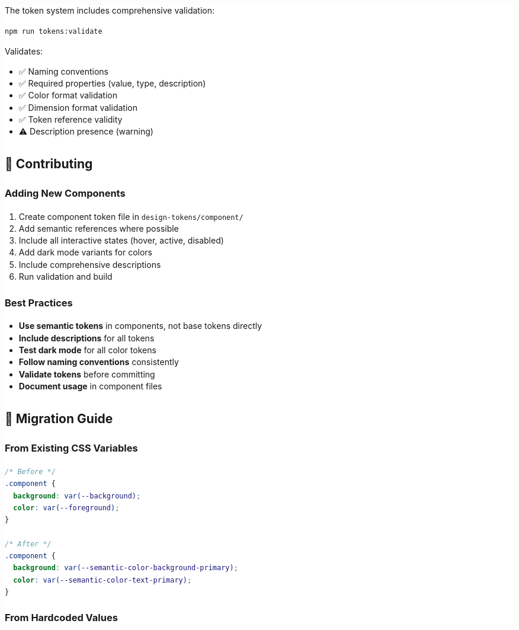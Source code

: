 The token system includes comprehensive validation:

```bash
npm run tokens:validate
```

Validates:
- ✅ Naming conventions
- ✅ Required properties (value, type, description)
- ✅ Color format validation
- ✅ Dimension format validation
- ✅ Token reference validity
- ⚠️ Description presence (warning)

## 🤝 Contributing

### Adding New Components

1. Create component token file in `design-tokens/component/`
2. Add semantic references where possible
3. Include all interactive states (hover, active, disabled)
4. Add dark mode variants for colors
5. Include comprehensive descriptions
6. Run validation and build

### Best Practices

- **Use semantic tokens** in components, not base tokens directly
- **Include descriptions** for all tokens
- **Test dark mode** for all color tokens
- **Follow naming conventions** consistently
- **Validate tokens** before committing
- **Document usage** in component files

## 🎯 Migration Guide

### From Existing CSS Variables

```css
/* Before */
.component {
  background: var(--background);
  color: var(--foreground);
}

/* After */
.component {
  background: var(--semantic-color-background-primary);
  color: var(--semantic-color-text-primary);
}
```

### From Hardcoded Values
